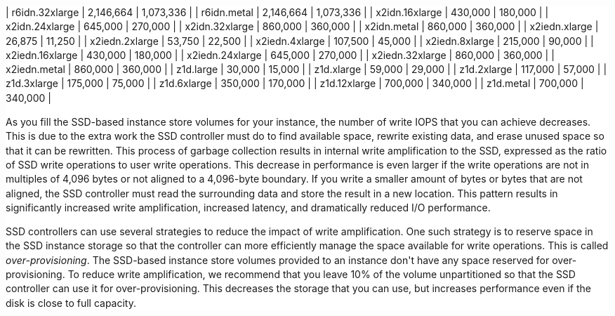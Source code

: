 | r6idn\.32xlarge | 2,146,664 | 1,073,336 | 
| r6idn\.metal | 2,146,664 | 1,073,336 | 
| x2idn\.16xlarge | 430,000 | 180,000 | 
| x2idn\.24xlarge | 645,000 | 270,000 | 
| x2idn\.32xlarge | 860,000 | 360,000 | 
| x2idn\.metal | 860,000 | 360,000 | 
| x2iedn\.xlarge | 26,875 | 11,250 | 
| x2iedn\.2xlarge | 53,750 | 22,500 | 
| x2iedn\.4xlarge | 107,500 | 45,000 | 
| x2iedn\.8xlarge | 215,000 | 90,000 | 
| x2iedn\.16xlarge | 430,000 | 180,000 | 
| x2iedn\.24xlarge | 645,000 | 270,000 | 
| x2iedn\.32xlarge | 860,000 | 360,000 | 
| x2iedn\.metal | 860,000 | 360,000 | 
| z1d\.large | 30,000 | 15,000 | 
| z1d\.xlarge | 59,000 | 29,000 | 
| z1d\.2xlarge | 117,000 | 57,000 | 
| z1d\.3xlarge | 175,000 | 75,000 | 
| z1d\.6xlarge | 350,000 | 170,000 | 
| z1d\.12xlarge | 700,000 | 340,000 | 
| z1d\.metal | 700,000 | 340,000 | 

As you fill the SSD\-based instance store volumes for your instance, the number of write IOPS that you can achieve decreases\. This is due to the extra work the SSD controller must do to find available space, rewrite existing data, and erase unused space so that it can be rewritten\. This process of garbage collection results in internal write amplification to the SSD, expressed as the ratio of SSD write operations to user write operations\. This decrease in performance is even larger if the write operations are not in multiples of 4,096 bytes or not aligned to a 4,096\-byte boundary\. If you write a smaller amount of bytes or bytes that are not aligned, the SSD controller must read the surrounding data and store the result in a new location\. This pattern results in significantly increased write amplification, increased latency, and dramatically reduced I/O performance\.

SSD controllers can use several strategies to reduce the impact of write amplification\. One such strategy is to reserve space in the SSD instance storage so that the controller can more efficiently manage the space available for write operations\. This is called *over\-provisioning*\. The SSD\-based instance store volumes provided to an instance don't have any space reserved for over\-provisioning\. To reduce write amplification, we recommend that you leave 10% of the volume unpartitioned so that the SSD controller can use it for over\-provisioning\. This decreases the storage that you can use, but increases performance even if the disk is close to full capacity\.
